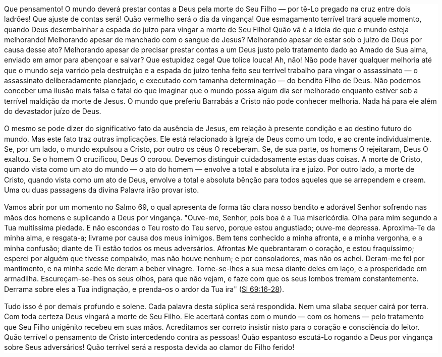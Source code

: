 Que pensamento! O mundo deverá prestar contas a Deus pela morte do Seu
Filho — por tê-Lo pregado na cruz entre dois ladrões! Que ajuste de
contas será! Quão vermelho será o dia da vingança! Que esmagamento
terrível trará aquele momento, quando Deus desembainhar a espada do
juízo para vingar a morte de Seu Filho! Quão vã é a ideia de que o mundo
esteja melhorando! Melhorando apesar de manchado com o sangue de Jesus?
Melhorando apesar de estar sob o juízo de Deus por causa desse ato?
Melhorando apesar de precisar prestar contas a um Deus justo pelo
tratamento dado ao Amado de Sua alma, enviado em amor para abençoar e
salvar? Que estupidez cega! Que tolice louca! Ah, não! Não pode haver
qualquer melhoria até que o mundo seja varrido pela destruição e a
espada do juízo tenha feito seu terrível trabalho para vingar o
assassinato — o assassinato deliberadamente planejado, e executado com
tamanha determinação — do bendito Filho de Deus. Não podemos conceber
uma ilusão mais falsa e fatal do que imaginar que o mundo possa algum
dia ser melhorado enquanto estiver sob a terrível maldição da morte de
Jesus. O mundo que preferiu Barrabás a Cristo não pode conhecer
melhoria. Nada há para ele além do devastador juízo de Deus.

O mesmo se pode dizer do significativo fato da ausência de Jesus, em
relação à presente condição e ao destino futuro do mundo. Mas este fato
traz outras implicações. Ele está relacionado à Igreja de Deus como um
todo, e ao crente individualmente. Se, por um lado, o mundo expulsou a
Cristo, por outro os céus O receberam. Se, de sua parte, os homens O
rejeitaram, Deus O exaltou. Se o homem O crucificou, Deus O coroou.
Devemos distinguir cuidadosamente estas duas coisas. A morte de Cristo,
quando vista como um ato do mundo — o ato do homem — envolve a total e
absoluta ira e juízo. Por outro lado, a morte de Cristo, quando vista
como um ato de Deus, envolve a total e absoluta bênção para todos
aqueles que se arrependem e creem. Uma ou duas passagens da divina
Palavra irão provar isto.

Vamos abrir por um momento no Salmo 69, o qual apresenta de forma tão
clara nosso bendito e adorável Senhor sofrendo nas mãos dos homens e
suplicando a Deus por vingança. "Ouve-me, Senhor, pois boa é a Tua
misericórdia. Olha para mim segundo a Tua muitíssima piedade. E não
escondas o Teu rosto do Teu servo, porque estou angustiado; ouve-me
depressa. Aproxima-Te da minha alma, e resgata-a; livrame por causa dos
meus inimigos. Bem tens conhecido a minha afronta, e a minha vergonha, e
a minha confusão; diante de Ti estão todos os meus adversários. Afrontas
Me quebrantaram o coração, e estou fraquíssimo; esperei por alguém que
tivesse compaixão, mas não houve nenhum; e por consoladores, mas não os
achei. Deram-me fel por mantimento, e na minha sede Me deram a beber
vinagre. Torne-se-lhes a sua mesa diante deles em laço, e a prosperidade
em armadilha. Escureçam-se-lhes os seus olhos, para que não vejam, e
faze com que os seus lombos tremam constantemente. Derrama sobre eles a
Tua indignação, e prenda-os o ardor da Tua ira" ([Sl
69:16-28](http://bibliaonline.com.br/acf/sl/69/16-28)).

Tudo isso é por demais profundo e solene. Cada palavra desta súplica
será respondida. Nem uma sílaba sequer cairá por terra. Com toda certeza
Deus vingará a morte de Seu Filho. Ele acertará contas com o mundo — com
os homens — pelo tratamento que Seu Filho unigênito recebeu em suas
mãos. Acreditamos ser correto insistir nisto para o coração e
consciência do leitor. Quão terrível o pensamento de Cristo intercedendo
contra as pessoas! Quão espantoso escutá-Lo rogando a Deus por vingança
sobre Seus adversários! Quão terrível será a resposta devida ao clamor
do Filho ferido!

